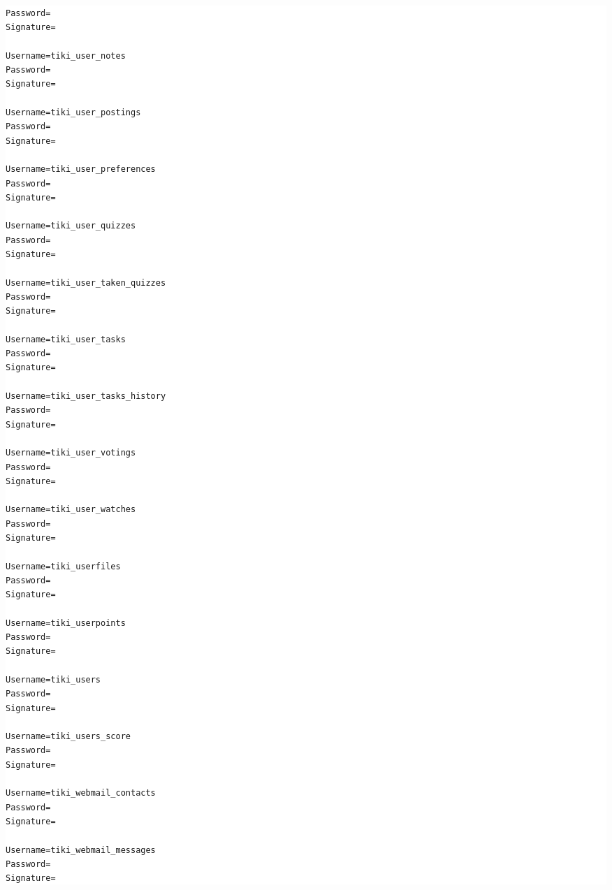 ```
Password=
Signature=

Username=tiki_user_notes
Password=
Signature=

Username=tiki_user_postings
Password=
Signature=

Username=tiki_user_preferences
Password=
Signature=

Username=tiki_user_quizzes
Password=
Signature=

Username=tiki_user_taken_quizzes
Password=
Signature=

Username=tiki_user_tasks
Password=
Signature=

Username=tiki_user_tasks_history
Password=
Signature=

Username=tiki_user_votings
Password=
Signature=

Username=tiki_user_watches
Password=
Signature=

Username=tiki_userfiles
Password=
Signature=

Username=tiki_userpoints
Password=
Signature=

Username=tiki_users
Password=
Signature=

Username=tiki_users_score
Password=
Signature=

Username=tiki_webmail_contacts
Password=
Signature=

Username=tiki_webmail_messages
Password=
Signature=

```